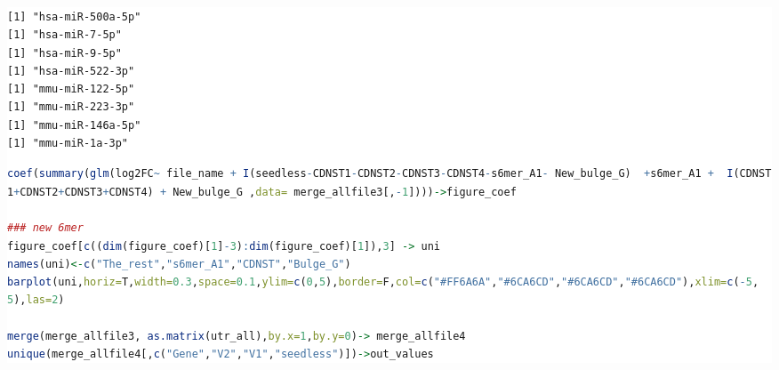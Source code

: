     [1] "hsa-miR-500a-5p"
    [1] "hsa-miR-7-5p"
    [1] "hsa-miR-9-5p"
    [1] "hsa-miR-522-3p"
    [1] "mmu-miR-122-5p"
    [1] "mmu-miR-223-3p"
    [1] "mmu-miR-146a-5p"
    [1] "mmu-miR-1a-3p"



```R
coef(summary(glm(log2FC~ file_name + I(seedless-CDNST1-CDNST2-CDNST3-CDNST4-s6mer_A1- New_bulge_G)  +s6mer_A1 +  I(CDNST1+CDNST2+CDNST3+CDNST4) + New_bulge_G ,data= merge_allfile3[,-1])))->figure_coef

### new 6mer
figure_coef[c((dim(figure_coef)[1]-3):dim(figure_coef)[1]),3] -> uni
names(uni)<-c("The_rest","s6mer_A1","CDNST","Bulge_G")
barplot(uni,horiz=T,width=0.3,space=0.1,ylim=c(0,5),border=F,col=c("#FF6A6A","#6CA6CD","#6CA6CD","#6CA6CD"),xlim=c(-5,5),las=2)

merge(merge_allfile3, as.matrix(utr_all),by.x=1,by.y=0)-> merge_allfile4
unique(merge_allfile4[,c("Gene","V2","V1","seedless")])->out_values


```


    